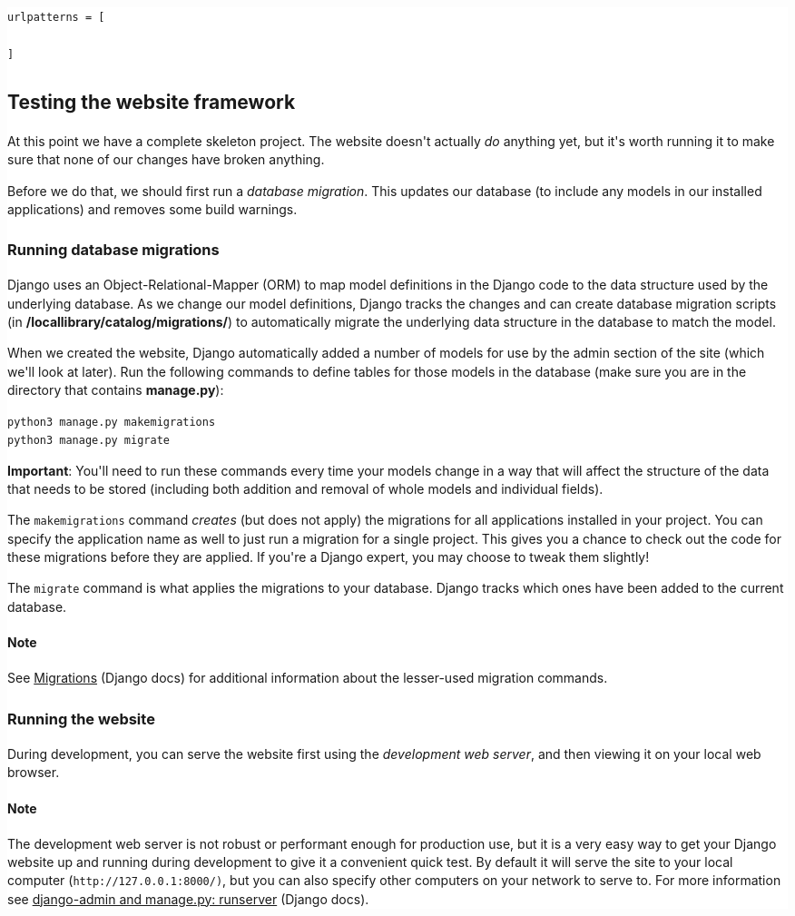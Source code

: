     urlpatterns = [

    ]

Testing the website framework
-----------------------------

At this point we have a complete skeleton project. The website doesn't actually *do* anything yet, but it's worth running it to make sure that none of our changes have broken anything.

Before we do that, we should first run a *database migration*. This updates our database (to include any models in our installed applications) and removes some build warnings.

### Running database migrations

Django uses an Object-Relational-Mapper (ORM) to map model definitions in the Django code to the data structure used by the underlying database. As we change our model definitions, Django tracks the changes and can create database migration scripts (in **/locallibrary/catalog/migrations/**) to automatically migrate the underlying data structure in the database to match the model.

When we created the website, Django automatically added a number of models for use by the admin section of the site (which we'll look at later). Run the following commands to define tables for those models in the database (make sure you are in the directory that contains **manage.py**):

    python3 manage.py makemigrations
    python3 manage.py migrate

**Important**: You'll need to run these commands every time your models change in a way that will affect the structure of the data that needs to be stored (including both addition and removal of whole models and individual fields).

The `makemigrations` command *creates* (but does not apply) the migrations for all applications installed in your project. You can specify the application name as well to just run a migration for a single project. This gives you a chance to check out the code for these migrations before they are applied. If you're a Django expert, you may choose to tweak them slightly!

The `migrate` command is what applies the migrations to your database. Django tracks which ones have been added to the current database.

#### Note

See [Migrations](https://docs.djangoproject.com/en/3.1/topics/migrations/) (Django docs) for additional information about the lesser-used migration commands.

### Running the website

During development, you can serve the website first using the *development web server*, and then viewing it on your local web browser.

#### Note

The development web server is not robust or performant enough for production use, but it is a very easy way to get your Django website up and running during development to give it a convenient quick test. By default it will serve the site to your local computer (`http://127.0.0.1:8000/)`, but you can also specify other computers on your network to serve to. For more information see [django-admin and manage.py: runserver](https://docs.djangoproject.com/en/3.1/ref/django-admin/#runserver) (Django docs).
